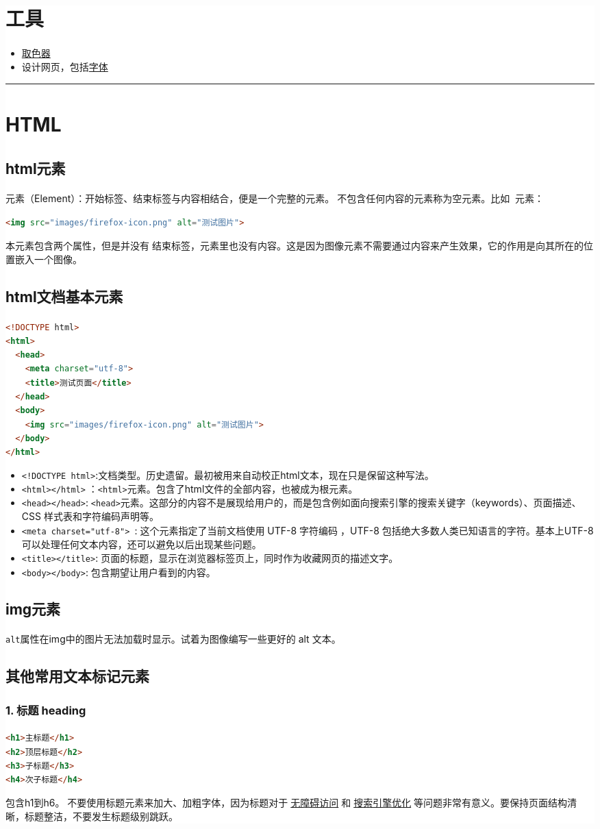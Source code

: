 
# 工具
* [取色器](https://developer.mozilla.org/zh-CN/docs/Web/CSS/CSS_Colors/Color_picker_tool)
* 设计网页，包括[字体](https://developer.mozilla.org/zh-CN/docs/Learn/Getting_started_with_the_web/What_will_your_website_look_like)

----
# HTML
## html元素
元素（Element）：开始标签、结束标签与内容相结合，便是一个完整的元素。
不包含任何内容的元素称为空元素。比如 <img> 元素：

```html
<img src="images/firefox-icon.png" alt="测试图片">
```
本元素包含两个属性，但是并没有 </img> 结束标签，元素里也没有内容。这是因为图像元素不需要通过内容来产生效果，它的作用是向其所在的位置嵌入一个图像。

## html文档基本元素
```html
<!DOCTYPE html>
<html>
  <head>
    <meta charset="utf-8">
    <title>测试页面</title>
  </head>
  <body>
    <img src="images/firefox-icon.png" alt="测试图片">
  </body>
</html>
```
* `<!DOCTYPE html>`:文档类型。历史遗留。最初被用来自动校正html文本，现在只是保留这种写法。
* `<html></html>` ：`<html>`元素。包含了html文件的全部内容，也被成为根元素。
* `<head></head>`: `<head>`元素。这部分的内容不是展现给用户的，而是包含例如面向搜索引擎的搜索关键字（keywords）、页面描述、CSS 样式表和字符编码声明等。
* `<meta charset="utf-8"> `: 这个元素指定了当前文档使用 UTF-8 字符编码 ，UTF-8 包括绝大多数人类已知语言的字符。基本上UTF-8可以处理任何文本内容，还可以避免以后出现某些问题。
* `<title></title>`: 页面的标题，显示在浏览器标签页上，同时作为收藏网页的描述文字。
* `<body></body>`: 包含期望让用户看到的内容。

## img元素
`alt`属性在img中的图片无法加载时显示。试着为图像编写一些更好的 alt 文本。

## 其他常用文本标记元素
### 1. 标题 heading
```html
<h1>主标题</h1>
<h2>顶层标题</h2>
<h3>子标题</h3>
<h4>次子标题</h4>
```
包含h1到h6。
不要使用标题元素来加大、加粗字体，因为标题对于 [无障碍访问](https://developer.mozilla.org/zh-CN/docs/learn/Accessibility) 和 [搜索引擎优化](https://developer.mozilla.org/zh-CN/docs/learn/HTML/Introduction_to_HTML/HTML_text_fundamentals#%E4%B8%BA%E4%BB%80%E4%B9%88%E6%88%91%E4%BB%AC%E9%9C%80%E8%A6%81%E7%BB%93%E6%9E%84%E5%8C%96) 等问题非常有意义。要保持页面结构清晰，标题整洁，不要发生标题级别跳跃。
